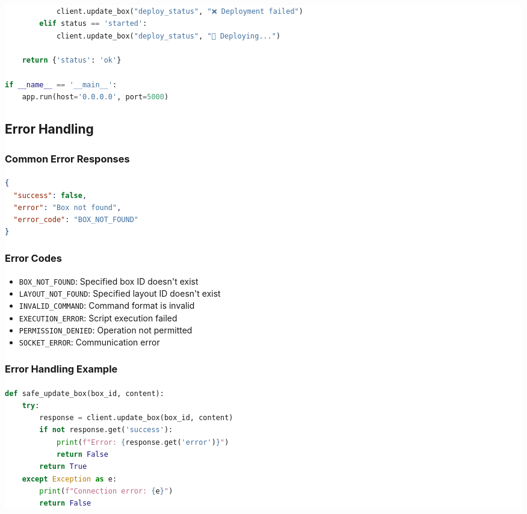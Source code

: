 ```python
            client.update_box("deploy_status", "❌ Deployment failed")
        elif status == 'started':
            client.update_box("deploy_status", "🔄 Deploying...")
    
    return {'status': 'ok'}

if __name__ == '__main__':
    app.run(host='0.0.0.0', port=5000)
```

## Error Handling

### Common Error Responses

```json
{
  "success": false,
  "error": "Box not found",
  "error_code": "BOX_NOT_FOUND"
}
```

### Error Codes

- `BOX_NOT_FOUND`: Specified box ID doesn't exist
- `LAYOUT_NOT_FOUND`: Specified layout ID doesn't exist
- `INVALID_COMMAND`: Command format is invalid
- `EXECUTION_ERROR`: Script execution failed
- `PERMISSION_DENIED`: Operation not permitted
- `SOCKET_ERROR`: Communication error

### Error Handling Example

```python
def safe_update_box(box_id, content):
    try:
        response = client.update_box(box_id, content)
        if not response.get('success'):
            print(f"Error: {response.get('error')}")
            return False
        return True
    except Exception as e:
        print(f"Connection error: {e}")
        return False
```